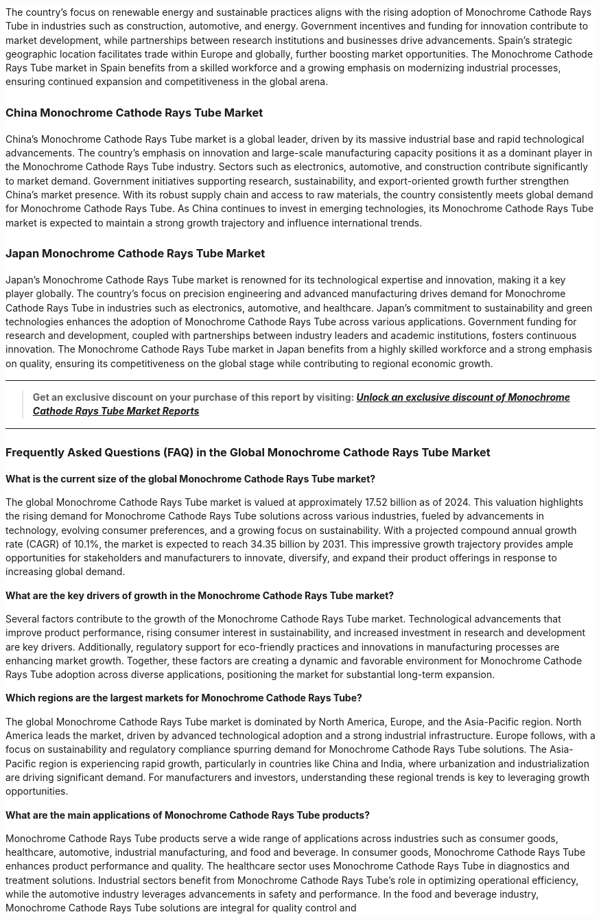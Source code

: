The country&rsquo;s focus on renewable energy and sustainable practices aligns with the rising adoption of Monochrome Cathode Rays Tube in industries such as construction, automotive, and energy. Government incentives and funding for innovation contribute to market development, while partnerships between research institutions and businesses drive advancements. Spain&rsquo;s strategic geographic location facilitates trade within Europe and globally, further boosting market opportunities. The Monochrome Cathode Rays Tube market in Spain benefits from a skilled workforce and a growing emphasis on modernizing industrial processes, ensuring continued expansion and competitiveness in the global arena.</p><h3>China Monochrome Cathode Rays Tube Market</h3><p>China&rsquo;s Monochrome Cathode Rays Tube market is a global leader, driven by its massive industrial base and rapid technological advancements. The country&rsquo;s emphasis on innovation and large-scale manufacturing capacity positions it as a dominant player in the Monochrome Cathode Rays Tube industry. Sectors such as electronics, automotive, and construction contribute significantly to market demand. Government initiatives supporting research, sustainability, and export-oriented growth further strengthen China&rsquo;s market presence. With its robust supply chain and access to raw materials, the country consistently meets global demand for Monochrome Cathode Rays Tube. As China continues to invest in emerging technologies, its Monochrome Cathode Rays Tube market is expected to maintain a strong growth trajectory and influence international trends.</p><h3>Japan Monochrome Cathode Rays Tube Market</h3><p>Japan&rsquo;s Monochrome Cathode Rays Tube market is renowned for its technological expertise and innovation, making it a key player globally. The country&rsquo;s focus on precision engineering and advanced manufacturing drives demand for Monochrome Cathode Rays Tube in industries such as electronics, automotive, and healthcare. Japan&rsquo;s commitment to sustainability and green technologies enhances the adoption of Monochrome Cathode Rays Tube across various applications. Government funding for research and development, coupled with partnerships between industry leaders and academic institutions, fosters continuous innovation. The Monochrome Cathode Rays Tube market in Japan benefits from a highly skilled workforce and a strong emphasis on quality, ensuring its competitiveness on the global stage while contributing to regional economic growth.</p><hr /><blockquote><p><strong>Get an exclusive discount on your purchase of this report by visiting: <em><a href="://marketresearchpulse.com/ask-for-discount/23286?utm_source=Github&amp;utm_medium=112">Unlock an exclusive discount of Monochrome Cathode Rays Tube Market Reports</a></em>&nbsp;</strong></p></blockquote><hr /><h3>Frequently Asked Questions (FAQ) in the Global Monochrome Cathode Rays Tube Market</h3><p><strong>What is the current size of the global Monochrome Cathode Rays Tube market?</strong></p><p>The global Monochrome Cathode Rays Tube market is valued at approximately 17.52 billion as of 2024. This valuation highlights the rising demand for Monochrome Cathode Rays Tube solutions across various industries, fueled by advancements in technology, evolving consumer preferences, and a growing focus on sustainability. With a projected compound annual growth rate (CAGR) of 10.1%, the market is expected to reach 34.35 billion by 2031. This impressive growth trajectory provides ample opportunities for stakeholders and manufacturers to innovate, diversify, and expand their product offerings in response to increasing global demand.</p><p><strong>What are the key drivers of growth in the Monochrome Cathode Rays Tube market?</strong></p><p>Several factors contribute to the growth of the Monochrome Cathode Rays Tube market. Technological advancements that improve product performance, rising consumer interest in sustainability, and increased investment in research and development are key drivers. Additionally, regulatory support for eco-friendly practices and innovations in manufacturing processes are enhancing market growth. Together, these factors are creating a dynamic and favorable environment for Monochrome Cathode Rays Tube adoption across diverse applications, positioning the market for substantial long-term expansion.</p><p><strong>Which regions are the largest markets for Monochrome Cathode Rays Tube?</strong></p><p>The global Monochrome Cathode Rays Tube market is dominated by North America, Europe, and the Asia-Pacific region. North America leads the market, driven by advanced technological adoption and a strong industrial infrastructure. Europe follows, with a focus on sustainability and regulatory compliance spurring demand for Monochrome Cathode Rays Tube solutions. The Asia-Pacific region is experiencing rapid growth, particularly in countries like China and India, where urbanization and industrialization are driving significant demand. For manufacturers and investors, understanding these regional trends is key to leveraging growth opportunities.</p><p><strong>What are the main applications of Monochrome Cathode Rays Tube products?</strong></p><p>Monochrome Cathode Rays Tube products serve a wide range of applications across industries such as consumer goods, healthcare, automotive, industrial manufacturing, and food and beverage. In consumer goods, Monochrome Cathode Rays Tube enhances product performance and quality. The healthcare sector uses Monochrome Cathode Rays Tube in diagnostics and treatment solutions. Industrial sectors benefit from Monochrome Cathode Rays Tube&rsquo;s role in optimizing operational efficiency, while the automotive industry leverages advancements in safety and performance. In the food and beverage industry, Monochrome Cathode Rays Tube solutions are integral for quality control and
